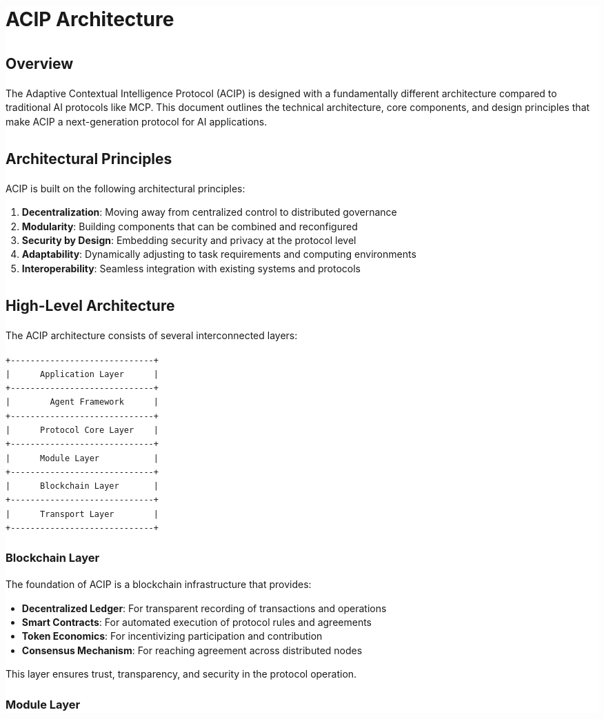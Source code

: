 # ACIP Architecture

## Overview

The Adaptive Contextual Intelligence Protocol (ACIP) is designed with a fundamentally different architecture compared to traditional AI protocols like MCP. This document outlines the technical architecture, core components, and design principles that make ACIP a next-generation protocol for AI applications.

## Architectural Principles

ACIP is built on the following architectural principles:

1. **Decentralization**: Moving away from centralized control to distributed governance
2. **Modularity**: Building components that can be combined and reconfigured
3. **Security by Design**: Embedding security and privacy at the protocol level
4. **Adaptability**: Dynamically adjusting to task requirements and computing environments
5. **Interoperability**: Seamless integration with existing systems and protocols

## High-Level Architecture

The ACIP architecture consists of several interconnected layers:

```
+-----------------------------+
|      Application Layer      |
+-----------------------------+
|        Agent Framework      |
+-----------------------------+
|      Protocol Core Layer    |
+-----------------------------+
|      Module Layer           |
+-----------------------------+
|      Blockchain Layer       |
+-----------------------------+
|      Transport Layer        |
+-----------------------------+
```

### Blockchain Layer

The foundation of ACIP is a blockchain infrastructure that provides:

- **Decentralized Ledger**: For transparent recording of transactions and operations
- **Smart Contracts**: For automated execution of protocol rules and agreements
- **Token Economics**: For incentivizing participation and contribution
- **Consensus Mechanism**: For reaching agreement across distributed nodes

This layer ensures trust, transparency, and security in the protocol operation.

### Module Layer
